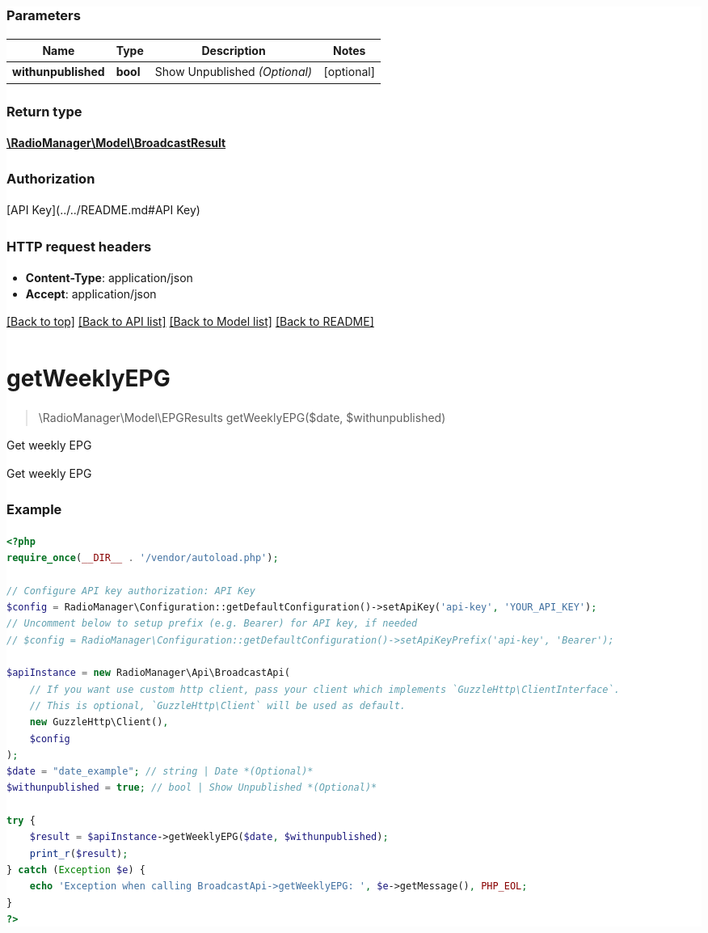 ### Parameters

Name | Type | Description  | Notes
------------- | ------------- | ------------- | -------------
 **withunpublished** | **bool**| Show Unpublished *(Optional)* | [optional]

### Return type

[**\RadioManager\Model\BroadcastResult**](../Model/BroadcastResult.md)

### Authorization

[API Key](../../README.md#API Key)

### HTTP request headers

 - **Content-Type**: application/json
 - **Accept**: application/json

[[Back to top]](#) [[Back to API list]](../../README.md#documentation-for-api-endpoints) [[Back to Model list]](../../README.md#documentation-for-models) [[Back to README]](../../README.md)

# **getWeeklyEPG**
> \RadioManager\Model\EPGResults getWeeklyEPG($date, $withunpublished)

Get weekly EPG

Get weekly EPG

### Example
```php
<?php
require_once(__DIR__ . '/vendor/autoload.php');

// Configure API key authorization: API Key
$config = RadioManager\Configuration::getDefaultConfiguration()->setApiKey('api-key', 'YOUR_API_KEY');
// Uncomment below to setup prefix (e.g. Bearer) for API key, if needed
// $config = RadioManager\Configuration::getDefaultConfiguration()->setApiKeyPrefix('api-key', 'Bearer');

$apiInstance = new RadioManager\Api\BroadcastApi(
    // If you want use custom http client, pass your client which implements `GuzzleHttp\ClientInterface`.
    // This is optional, `GuzzleHttp\Client` will be used as default.
    new GuzzleHttp\Client(),
    $config
);
$date = "date_example"; // string | Date *(Optional)*
$withunpublished = true; // bool | Show Unpublished *(Optional)*

try {
    $result = $apiInstance->getWeeklyEPG($date, $withunpublished);
    print_r($result);
} catch (Exception $e) {
    echo 'Exception when calling BroadcastApi->getWeeklyEPG: ', $e->getMessage(), PHP_EOL;
}
?>
```
